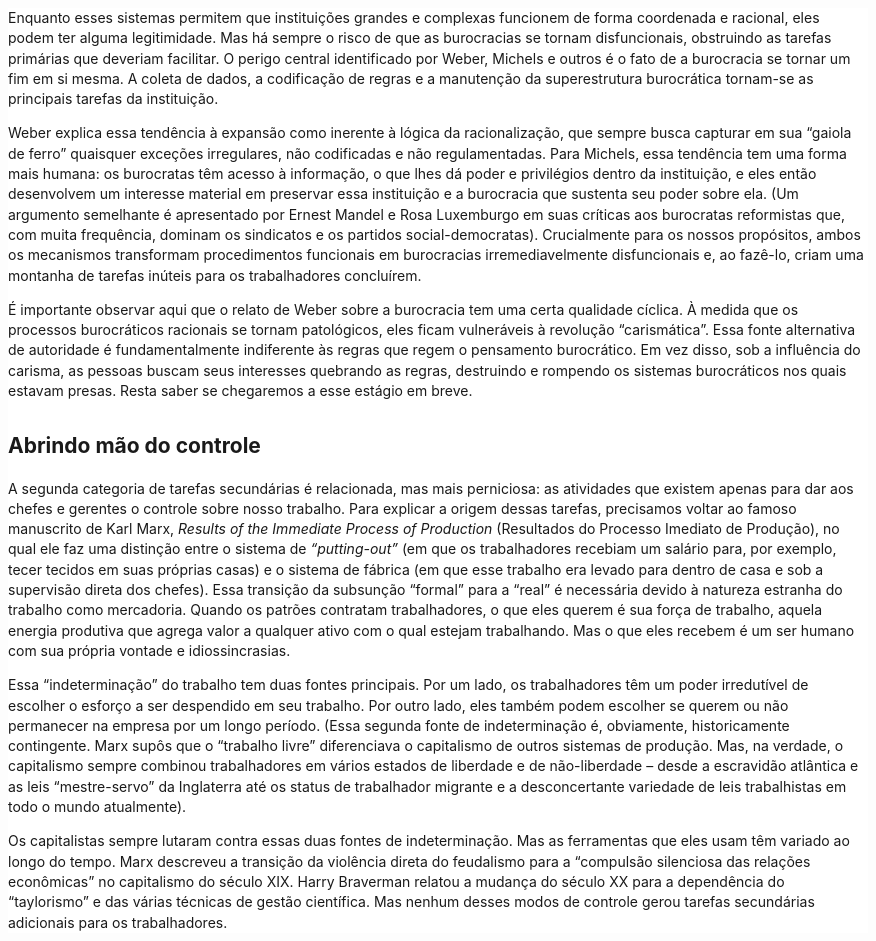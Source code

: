 Enquanto esses sistemas permitem que instituições grandes e complexas funcionem de forma coordenada e racional, eles podem ter alguma legitimidade. Mas há sempre o risco de que as burocracias se tornam disfuncionais, obstruindo as tarefas primárias que deveriam facilitar. O perigo central identificado por Weber, Michels e outros é o fato de a burocracia se tornar um fim em si mesma. A coleta de dados, a codificação de regras e a manutenção da superestrutura burocrática tornam-se as principais tarefas da instituição.

Weber explica essa tendência à expansão como inerente à lógica da racionalização, que sempre busca capturar em sua “gaiola de ferro” quaisquer exceções irregulares, não codificadas e não regulamentadas. Para Michels, essa tendência tem uma forma mais humana: os burocratas têm acesso à informação, o que lhes dá poder e privilégios dentro da instituição, e eles então desenvolvem um interesse material em preservar essa instituição e a burocracia que sustenta seu poder sobre ela. (Um argumento semelhante é apresentado por Ernest Mandel e Rosa Luxemburgo em suas críticas aos burocratas reformistas que, com muita frequência, dominam os sindicatos e os partidos social-democratas). Crucialmente para os nossos propósitos, ambos os mecanismos transformam procedimentos funcionais em burocracias irremediavelmente disfuncionais e, ao fazê-lo, criam uma montanha de tarefas inúteis para os trabalhadores concluírem.

É importante observar aqui que o relato de Weber sobre a burocracia tem uma certa qualidade cíclica. À medida que os processos burocráticos racionais se tornam patológicos, eles ficam vulneráveis à revolução “carismática”. Essa fonte alternativa de autoridade é fundamentalmente indiferente às regras que regem o pensamento burocrático. Em vez disso, sob a influência do carisma, as pessoas buscam seus interesses quebrando as regras, destruindo e rompendo os sistemas burocráticos nos quais estavam presas. Resta saber se chegaremos a esse estágio em breve.

## Abrindo mão do controle

A segunda categoria de tarefas secundárias é relacionada, mas mais perniciosa: as atividades que existem apenas para dar aos chefes e gerentes o controle sobre nosso trabalho. Para explicar a origem dessas tarefas, precisamos voltar ao famoso manuscrito de Karl Marx, _Results of the Immediate Process of Production_ (Resultados do Processo Imediato de Produção), no qual ele faz uma distinção entre o sistema de _“putting-out”_ (em que os trabalhadores recebiam um salário para, por exemplo, tecer tecidos em suas próprias casas) e o sistema de fábrica (em que esse trabalho era levado para dentro de casa e sob a supervisão direta dos chefes). Essa transição da subsunção “formal” para a “real” é necessária devido à natureza estranha do trabalho como mercadoria. Quando os patrões contratam trabalhadores, o que eles querem é sua força de trabalho, aquela energia produtiva que agrega valor a qualquer ativo com o qual estejam trabalhando. Mas o que eles recebem é um ser humano com sua própria vontade e idiossincrasias.

Essa “indeterminação” do trabalho tem duas fontes principais. Por um lado, os trabalhadores têm um poder irredutível de escolher o esforço a ser despendido em seu trabalho. Por outro lado, eles também podem escolher se querem ou não permanecer na empresa por um longo período. (Essa segunda fonte de indeterminação é, obviamente, historicamente contingente. Marx supôs que o “trabalho livre” diferenciava o capitalismo de outros sistemas de produção. Mas, na verdade, o capitalismo sempre combinou trabalhadores em vários estados de liberdade e de não-liberdade – desde a escravidão atlântica e as leis “mestre-servo” da Inglaterra até os status de trabalhador migrante e a desconcertante variedade de leis trabalhistas em todo o mundo atualmente).

Os capitalistas sempre lutaram contra essas duas fontes de indeterminação. Mas as ferramentas que eles usam têm variado ao longo do tempo. Marx descreveu a transição da violência direta do feudalismo para a “compulsão silenciosa das relações econômicas” no capitalismo do século XIX. Harry Braverman relatou a mudança do século XX para a dependência do “taylorismo” e das várias técnicas de gestão científica. Mas nenhum desses modos de controle gerou tarefas secundárias adicionais para os trabalhadores.
